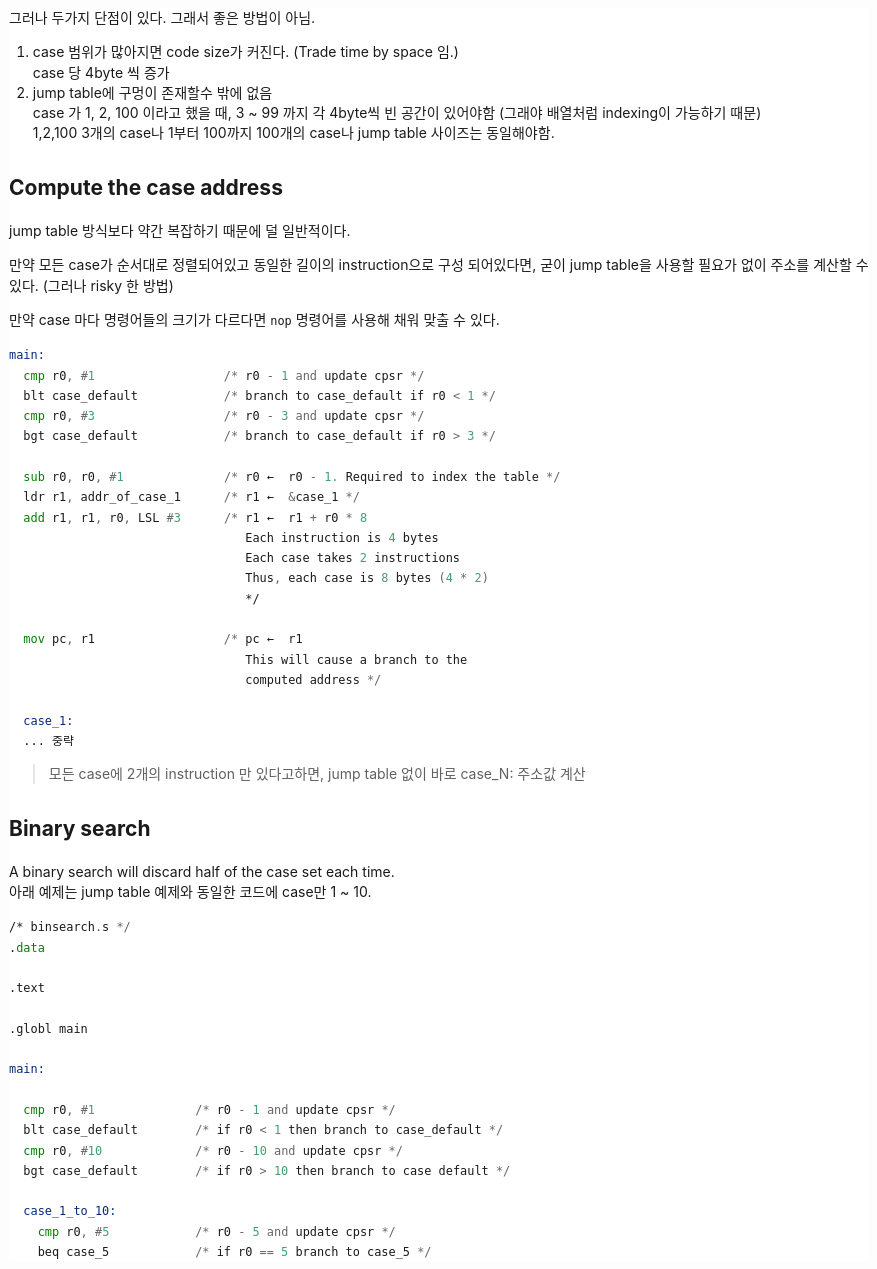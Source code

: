   
그러나 두가지 단점이 있다. 그래서 좋은 방법이 아님.  
  
1. case 범위가 많아지면 code size가 커진다. (Trade time by space 임.)  
	case 당 4byte 씩 증가  
2. jump table에 구멍이 존재할수 밖에 없음  
	case 가 1, 2, 100 이라고 했을 때, 3 ~ 99 까지 각 4byte씩 빈 공간이 있어야함 (그래야 배열처럼 indexing이 가능하기 때문)  
	1,2,100 3개의 case나 1부터 100까지 100개의 case나 jump table 사이즈는 동일해야함.  
  

## Compute the case address

jump table 방식보다 약간 복잡하기 때문에 덜 일반적이다.  

만약 모든 case가 순서대로 정렬되어있고 동일한 길이의 instruction으로 구성 되어있다면, 굳이 jump table을 사용할 필요가 없이 주소를 계산할 수 있다. (그러나 risky 한 방법)  

만약 case 마다 명령어들의 크기가 다르다면 `nop` 명령어를 사용해 채워 맞출 수 있다.  

```asm
main:
  cmp r0, #1                  /* r0 - 1 and update cpsr */
  blt case_default            /* branch to case_default if r0 < 1 */
  cmp r0, #3                  /* r0 - 3 and update cpsr */
  bgt case_default            /* branch to case_default if r0 > 3 */
 
  sub r0, r0, #1              /* r0 ←  r0 - 1. Required to index the table */
  ldr r1, addr_of_case_1      /* r1 ←  &case_1 */
  add r1, r1, r0, LSL #3      /* r1 ←  r1 + r0 * 8
                                 Each instruction is 4 bytes
                                 Each case takes 2 instructions
                                 Thus, each case is 8 bytes (4 * 2)
                                 */
 
  mov pc, r1                  /* pc ←  r1
                                 This will cause a branch to the
                                 computed address */
 
  case_1:
  ... 중략
```
> 모든 case에 2개의 instruction 만 있다고하면, jump table 없이 바로 case_N: 주소값 계산   


## Binary search

A binary search will discard half of the case set each time.   
아래 예제는 jump table 예제와 동일한 코드에 case만 1 ~ 10.  

```asm
/* binsearch.s */
.data
 
.text
 
.globl main
 
main:
 
  cmp r0, #1              /* r0 - 1 and update cpsr */
  blt case_default        /* if r0 < 1 then branch to case_default */
  cmp r0, #10             /* r0 - 10 and update cpsr */
  bgt case_default        /* if r0 > 10 then branch to case default */
 
  case_1_to_10:
    cmp r0, #5            /* r0 - 5 and update cpsr */
    beq case_5            /* if r0 == 5 branch to case_5 */
```